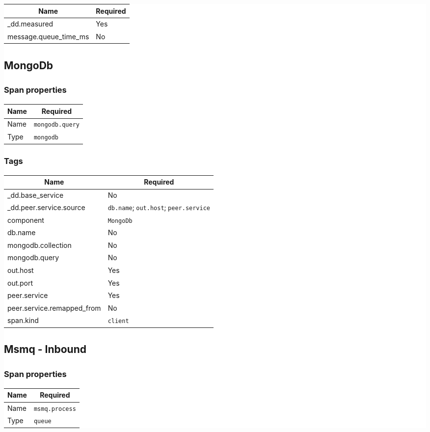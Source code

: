 | Name                  | Required |
| --------------------- | -------- |
| \_dd.measured         | Yes      |
| message.queue_time_ms | No       |

## MongoDb

### Span properties

| Name | Required        |
| ---- | --------------- |
| Name | `mongodb.query` |
| Type | `mongodb`       |

### Tags

| Name                       | Required                              |
| -------------------------- | ------------------------------------- |
| \_dd.base_service          | No                                    |
| \_dd.peer.service.source   | `db.name`; `out.host`; `peer.service` |
| component                  | `MongoDb`                             |
| db.name                    | No                                    |
| mongodb.collection         | No                                    |
| mongodb.query              | No                                    |
| out.host                   | Yes                                   |
| out.port                   | Yes                                   |
| peer.service               | Yes                                   |
| peer.service.remapped_from | No                                    |
| span.kind                  | `client`                              |

## Msmq - Inbound

### Span properties

| Name | Required       |
| ---- | -------------- |
| Name | `msmq.process` |
| Type | `queue`        |
